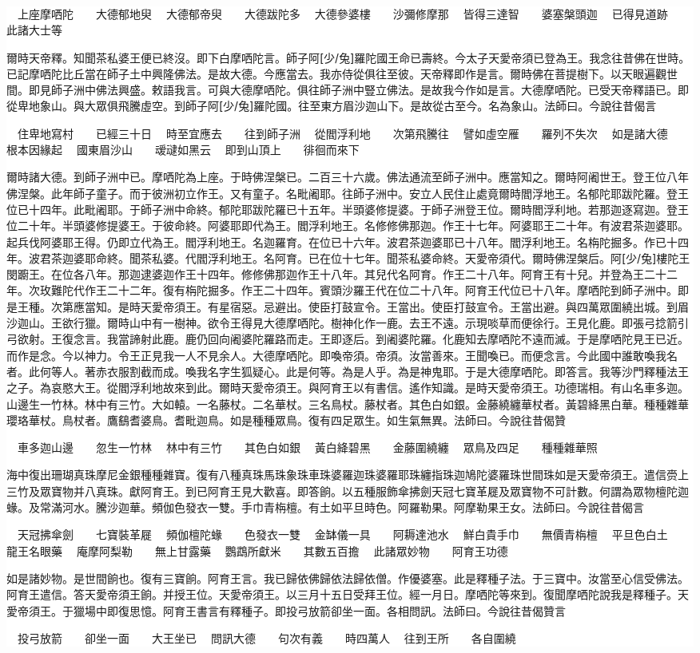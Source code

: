 　上座摩哂陀　　大德郁地臾
　大德郁帝臾　　大德跋陀多
　大德參婆樓　　沙彌修摩那
　皆得三達智　　婆塞槃頭迦
　已得見道跡　　此諸大士等　

爾時天帝釋。知聞茶私婆王便已終沒。即下白摩哂陀言。師子阿[少/兔]羅陀國王命已壽終。今太子天愛帝須已登為王。我念往昔佛在世時。已記摩哂陀比丘當在師子土中興隆佛法。是故大德。今應當去。我亦侍從俱往至彼。天帝釋即作是言。爾時佛在菩提樹下。以天眼遍觀世間。即見師子洲中佛法興盛。敕語我言。可與大德摩哂陀。俱往師子洲中豎立佛法。是故我今作如是言。大德摩哂陀。已受天帝釋語已。即從卑地象山。與大眾俱飛騰虛空。到師子阿[少/兔]羅陀國。往至東方眉沙迦山下。是故從古至今。名為象山。法師曰。今說往昔偈言

　住卑地寫村　　已經三十日
　時至宜應去　　往到師子洲
　從閻浮利地　　次第飛騰往
　譬如虛空雁　　羅列不失次
　如是諸大德　　根本因緣起
　國東眉沙山　　叆叇如黑云
　即到山頂上　　徘徊而來下　

爾時諸大德。到師子洲中已。摩哂陀為上座。于時佛涅槃已。二百三十六歲。佛法通流至師子洲中。應當知之。爾時阿阇世王。登王位八年佛涅槃。此年師子童子。而于彼洲初立作王。又有童子。名毗阇耶。往師子洲中。安立人民住止處竟爾時閻浮地王。名郁陀耶跋陀羅。登王位已十四年。此毗阇耶。于師子洲中命終。郁陀耶跋陀羅已十五年。半頭婆修提婆。于師子洲登王位。爾時閻浮利地。若那迦逐寫迦。登王位二十年。半頭婆修提婆王。于彼命終。阿婆耶即代為王。閻浮利地王。名修修佛那迦。作王十七年。阿婆耶王二十年。有波君茶迦婆耶。起兵伐阿婆耶王得。仍即立代為王。閻浮利地王。名迦羅育。在位已十六年。波君茶迦婆耶已十八年。閻浮利地王。名栴陀掘多。作已十四年。波君茶迦婆耶命終。聞茶私婆。代閻浮利地王。名阿育。已在位十七年。聞茶私婆命終。天愛帝須代。爾時佛涅槃后。阿[少/兔]樓陀王閔躕王。在位各八年。那迦逮婆迦作王十四年。修修佛那迦作王十八年。其兒代名阿育。作王二十八年。阿育王有十兒。并登為王二十二年。次玫難陀代作王二十二年。復有栴陀掘多。作王二十四年。賓頭沙羅王代在位二十八年。阿育王代位已十八年。摩哂陀到師子洲中。即是王種。次第應當知。是時天愛帝須王。有星宿惡。忌避出。使臣打鼓宣令。王當出。使臣打鼓宣令。王當出避。與四萬眾圍繞出城。到眉沙迦山。王欲行獵。爾時山中有一樹神。欲令王得見大德摩哂陀。樹神化作一鹿。去王不遠。示現啖草而便徐行。王見化鹿。即張弓捻箭引弓欲射。王復念言。我當諦射此鹿。鹿仍回向阇婆陀羅路而走。王即逐后。到阇婆陀羅。化鹿知去摩哂陀不遠而滅。于是摩哂陀見王已近。而作是念。今以神力。令王正見我一人不見余人。大德摩哂陀。即喚帝須。帝須。汝當善來。王聞喚已。而便念言。今此國中誰敢喚我名者。此何等人。著赤衣服割截而成。喚我名字生狐疑心。此是何等。為是人乎。為是神鬼耶。于是大德摩哂陀。即答言。我等沙門釋種法王之子。為哀愍大王。從閻浮利地故來到此。爾時天愛帝須王。與阿育王以有書信。遙作知識。是時天愛帝須王。功德瑞相。有山名車多迦。山邊生一竹林。林中有三竹。大如轅。一名藤杖。二名華杖。三名鳥杖。藤杖者。其色白如銀。金藤繞纏華杖者。黃碧絳黑白華。種種雜華瓔珞華杖。鳥杖者。鷹鷂耆婆鳥。耆毗迦鳥。如是種種眾鳥。復有四足眾生。如生氣無異。法師曰。今說往昔偈贊

　車多迦山邊　　忽生一竹林
　林中有三竹　　其色白如銀
　黃白絳碧黑　　金藤圍繞纏
　眾鳥及四足　　種種雜華照　

海中復出珊瑚真珠摩尼金銀種種雜寶。復有八種真珠馬珠象珠車珠婆羅迦珠婆羅耶珠纏指珠迦鳩陀婆羅珠世間珠如是天愛帝須王。遣信赍上三竹及眾寶物并八真珠。獻阿育王。到已阿育王見大歡喜。即答餉。以五種服飾傘拂劍天冠七寶革屣及眾寶物不可計數。何謂為眾物檀陀迦蝝。及常滿河水。騰沙迦華。頻伽色發衣一雙。手巾青栴檀。有土如平旦時色。阿羅勒果。阿摩勒果王女。法師曰。今說往昔偈言

　天冠拂傘劍　　七寶裝革屣
　頻伽檀陀蝝　　色發衣一雙
　金缽儀一具　　阿耨達池水
　鮮白貴手巾　　無價青栴檀
　平旦色白土　　龍王名眼藥
　庵摩阿梨勒　　無上甘露藥
　鸚鵡所獻米　　其數五百擔
　此諸眾妙物　　阿育王功德　

如是諸妙物。是世間餉也。復有三寶餉。阿育王言。我已歸依佛歸依法歸依僧。作優婆塞。此是釋種子法。于三寶中。汝當至心信受佛法。阿育王遣信。答天愛帝須王餉。并授王位。天愛帝須王。以三月十五日受拜王位。經一月日。摩哂陀等來到。復聞摩哂陀說我是釋種子。天愛帝須王。于獵場中即復思憶。阿育王書言有釋種子。即投弓放箭卻坐一面。各相問訊。法師曰。今說往昔偈贊言

　投弓放箭　　卻坐一面　　大王坐已
　問訊大德　　句次有義　　時四萬人
　往到王所　　各自圍繞　
